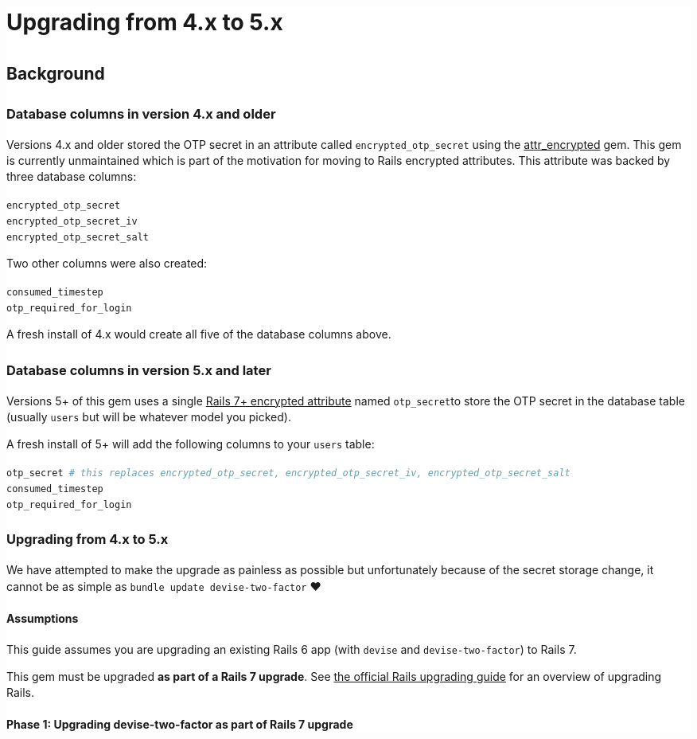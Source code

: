 # Upgrading from 4.x to 5.x

## Background

### Database columns in version 4.x and older

Versions 4.x and older stored the OTP secret in an attribute called `encrypted_otp_secret` using the [attr_encrypted](https://github.com/attr-encrypted/attr_encrypted) gem. This gem is currently unmaintained which is part of the motivation for moving to Rails encrypted attributes. This attribute was backed by three database columns:

```
encrypted_otp_secret
encrypted_otp_secret_iv
encrypted_otp_secret_salt
```

Two other columns were also created:

```
consumed_timestep
otp_required_for_login
```

A fresh install of 4.x would create all five of the database columns above.

### Database columns in version 5.x and later

Versions 5+ of this gem uses a single [Rails 7+ encrypted attribute](https://edgeguides.rubyonrails.org/active_record_encryption.html) named `otp_secret`to store the OTP secret in the database table (usually `users` but will be whatever model you picked).

A fresh install of 5+ will add the following columns to your `users` table:

```bash
otp_secret # this replaces encrypted_otp_secret, encrypted_otp_secret_iv, encrypted_otp_secret_salt
consumed_timestep
otp_required_for_login
```

### Upgrading from 4.x to 5.x


We have attempted to make the upgrade as painless as possible but unfortunately because of the secret storage change, it cannot be as simple as `bundle update devise-two-factor` :heart:

#### Assumptions

This guide assumes you are upgrading an existing Rails 6 app (with `devise` and `devise-two-factor`) to Rails 7.

This gem must be upgraded **as part of a Rails 7 upgrade**. See [the official Rails upgrading guide](https://guides.rubyonrails.org/upgrading_ruby_on_rails.html) for an overview of upgrading Rails.

#### Phase 1: Upgrading devise-two-factor as part of Rails 7 upgrade
